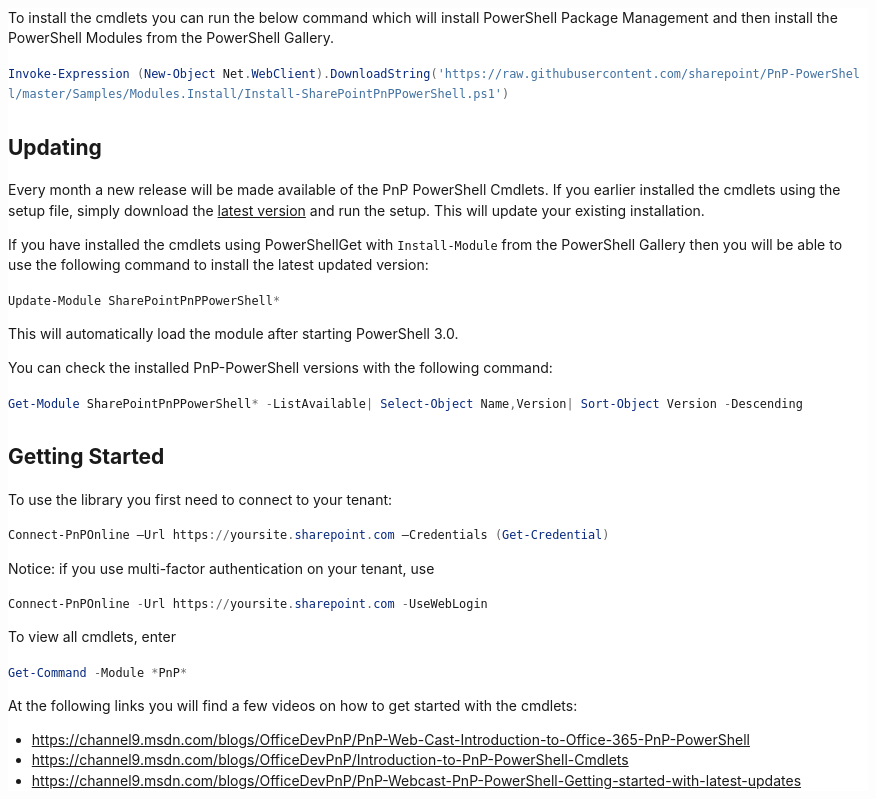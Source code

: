 To install the cmdlets you can run the below command which will install PowerShell Package Management and then install the PowerShell Modules from the PowerShell Gallery.

```powershell
Invoke-Expression (New-Object Net.WebClient).DownloadString('https://raw.githubusercontent.com/sharepoint/PnP-PowerShell/master/Samples/Modules.Install/Install-SharePointPnPPowerShell.ps1')
```

## Updating

Every month a new release will be made available of the PnP PowerShell Cmdlets. If you earlier installed the cmdlets using the setup file, simply download the [latest version](https://github.com/SharePoint/PnP-PowerShell/releases/latest) and run the setup. This will update your existing installation.

If you have installed the cmdlets using PowerShellGet with `Install-Module` from the PowerShell Gallery then you will be able to use the following command to install the latest updated version:

```powershell
Update-Module SharePointPnPPowerShell*
```

This will automatically load the module after starting PowerShell 3.0.

You can check the installed PnP-PowerShell versions with the following command:

```powershell
Get-Module SharePointPnPPowerShell* -ListAvailable| Select-Object Name,Version| Sort-Object Version -Descending
```

## Getting Started

To use the library you first need to connect to your tenant:

```powershell
Connect-PnPOnline –Url https://yoursite.sharepoint.com –Credentials (Get-Credential)
```

Notice: if you use multi-factor authentication on your tenant, use

```powershell
Connect-PnPOnline -Url https://yoursite.sharepoint.com -UseWebLogin
```

To view all cmdlets, enter

```powershell
Get-Command -Module *PnP*
```

At the following links you will find a few videos on how to get started with the cmdlets:

* https://channel9.msdn.com/blogs/OfficeDevPnP/PnP-Web-Cast-Introduction-to-Office-365-PnP-PowerShell
* https://channel9.msdn.com/blogs/OfficeDevPnP/Introduction-to-PnP-PowerShell-Cmdlets
* https://channel9.msdn.com/blogs/OfficeDevPnP/PnP-Webcast-PnP-PowerShell-Getting-started-with-latest-updates
